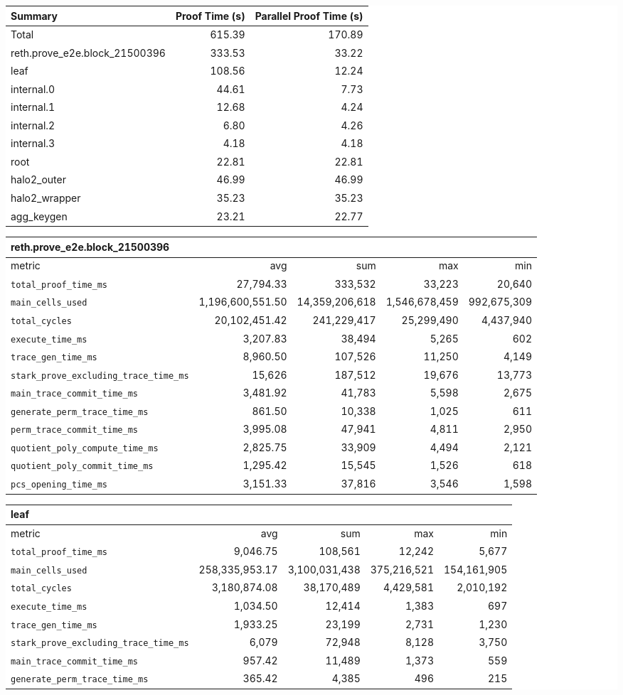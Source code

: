 | Summary | Proof Time (s) | Parallel Proof Time (s) |
|:---|---:|---:|
| Total |  615.39 |  170.89 |
| reth.prove_e2e.block_21500396 |  333.53 |  33.22 |
| leaf |  108.56 |  12.24 |
| internal.0 |  44.61 |  7.73 |
| internal.1 |  12.68 |  4.24 |
| internal.2 |  6.80 |  4.26 |
| internal.3 |  4.18 |  4.18 |
| root |  22.81 |  22.81 |
| halo2_outer |  46.99 |  46.99 |
| halo2_wrapper |  35.23 |  35.23 |
| agg_keygen |  23.21 |  22.77 |


| reth.prove_e2e.block_21500396 |||||
|:---|---:|---:|---:|---:|
|metric|avg|sum|max|min|
| `total_proof_time_ms ` |  27,794.33 |  333,532 |  33,223 |  20,640 |
| `main_cells_used     ` |  1,196,600,551.50 |  14,359,206,618 |  1,546,678,459 |  992,675,309 |
| `total_cycles        ` |  20,102,451.42 |  241,229,417 |  25,299,490 |  4,437,940 |
| `execute_time_ms     ` |  3,207.83 |  38,494 |  5,265 |  602 |
| `trace_gen_time_ms   ` |  8,960.50 |  107,526 |  11,250 |  4,149 |
| `stark_prove_excluding_trace_time_ms` |  15,626 |  187,512 |  19,676 |  13,773 |
| `main_trace_commit_time_ms` |  3,481.92 |  41,783 |  5,598 |  2,675 |
| `generate_perm_trace_time_ms` |  861.50 |  10,338 |  1,025 |  611 |
| `perm_trace_commit_time_ms` |  3,995.08 |  47,941 |  4,811 |  2,950 |
| `quotient_poly_compute_time_ms` |  2,825.75 |  33,909 |  4,494 |  2,121 |
| `quotient_poly_commit_time_ms` |  1,295.42 |  15,545 |  1,526 |  618 |
| `pcs_opening_time_ms ` |  3,151.33 |  37,816 |  3,546 |  1,598 |

| leaf |||||
|:---|---:|---:|---:|---:|
|metric|avg|sum|max|min|
| `total_proof_time_ms ` |  9,046.75 |  108,561 |  12,242 |  5,677 |
| `main_cells_used     ` |  258,335,953.17 |  3,100,031,438 |  375,216,521 |  154,161,905 |
| `total_cycles        ` |  3,180,874.08 |  38,170,489 |  4,429,581 |  2,010,192 |
| `execute_time_ms     ` |  1,034.50 |  12,414 |  1,383 |  697 |
| `trace_gen_time_ms   ` |  1,933.25 |  23,199 |  2,731 |  1,230 |
| `stark_prove_excluding_trace_time_ms` |  6,079 |  72,948 |  8,128 |  3,750 |
| `main_trace_commit_time_ms` |  957.42 |  11,489 |  1,373 |  559 |
| `generate_perm_trace_time_ms` |  365.42 |  4,385 |  496 |  215 |